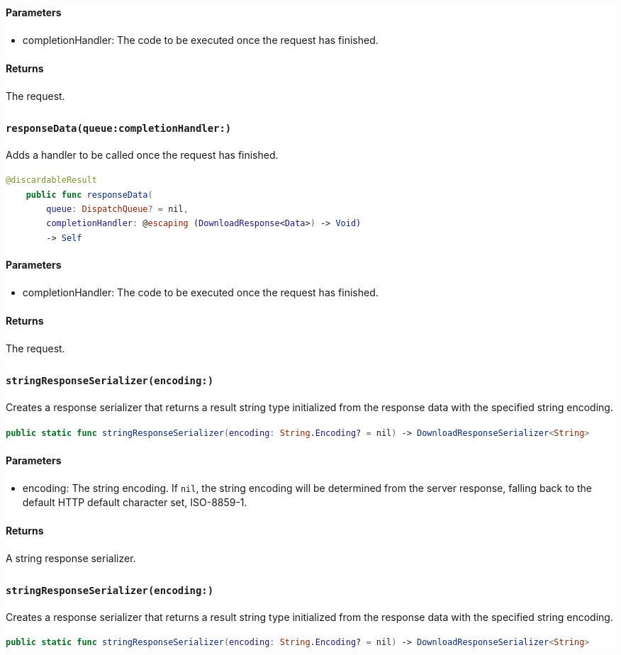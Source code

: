 #### Parameters

  - completionHandler: The code to be executed once the request has finished.

#### Returns

The request.

### `responseData(queue:completionHandler:)`

Adds a handler to be called once the request has finished.

``` swift
@discardableResult
    public func responseData(
        queue: DispatchQueue? = nil,
        completionHandler: @escaping (DownloadResponse<Data>) -> Void)
        -> Self
```

#### Parameters

  - completionHandler: The code to be executed once the request has finished.

#### Returns

The request.

### `stringResponseSerializer(encoding:)`

Creates a response serializer that returns a result string type initialized from the response data with
the specified string encoding.

``` swift
public static func stringResponseSerializer(encoding: String.Encoding? = nil) -> DownloadResponseSerializer<String> 
```

#### Parameters

  - encoding: The string encoding. If `nil`, the string encoding will be determined from the server response, falling back to the default HTTP default character set, ISO-8859-1.

#### Returns

A string response serializer.

### `stringResponseSerializer(encoding:)`

Creates a response serializer that returns a result string type initialized from the response data with
the specified string encoding.

``` swift
public static func stringResponseSerializer(encoding: String.Encoding? = nil) -> DownloadResponseSerializer<String> 
```
